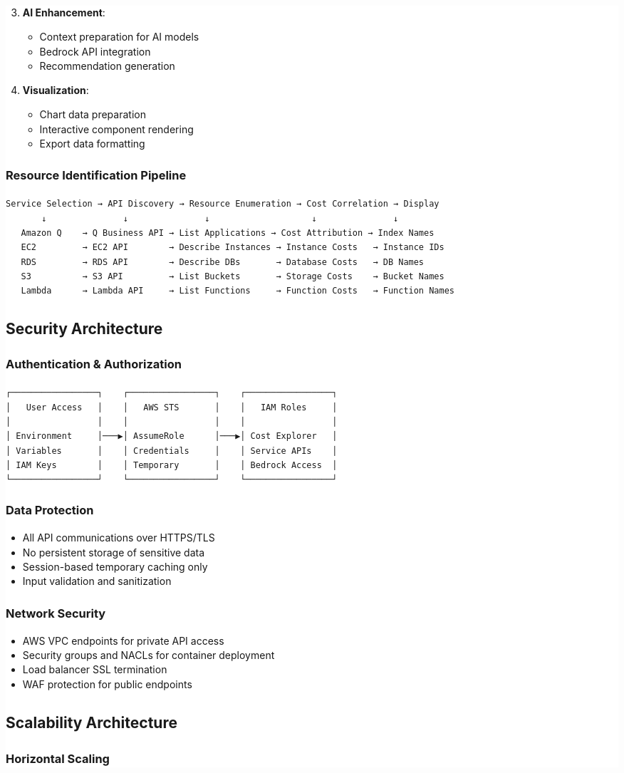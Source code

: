 3. **AI Enhancement**:
   - Context preparation for AI models
   - Bedrock API integration
   - Recommendation generation

4. **Visualization**:
   - Chart data preparation
   - Interactive component rendering
   - Export data formatting

### Resource Identification Pipeline

```
Service Selection → API Discovery → Resource Enumeration → Cost Correlation → Display
       ↓               ↓               ↓                    ↓               ↓
   Amazon Q    → Q Business API → List Applications → Cost Attribution → Index Names
   EC2         → EC2 API        → Describe Instances → Instance Costs   → Instance IDs
   RDS         → RDS API        → Describe DBs       → Database Costs   → DB Names
   S3          → S3 API         → List Buckets       → Storage Costs    → Bucket Names
   Lambda      → Lambda API     → List Functions     → Function Costs   → Function Names
```

## Security Architecture

### Authentication & Authorization

```
┌─────────────────┐    ┌─────────────────┐    ┌─────────────────┐
│   User Access   │    │   AWS STS       │    │   IAM Roles     │
│                 │    │                 │    │                 │
│ Environment     │───▶│ AssumeRole      │───▶│ Cost Explorer   │
│ Variables       │    │ Credentials     │    │ Service APIs    │
│ IAM Keys        │    │ Temporary       │    │ Bedrock Access  │
└─────────────────┘    └─────────────────┘    └─────────────────┘
```

### Data Protection
- All API communications over HTTPS/TLS
- No persistent storage of sensitive data
- Session-based temporary caching only
- Input validation and sanitization

### Network Security
- AWS VPC endpoints for private API access
- Security groups and NACLs for container deployment
- Load balancer SSL termination
- WAF protection for public endpoints

## Scalability Architecture

### Horizontal Scaling
